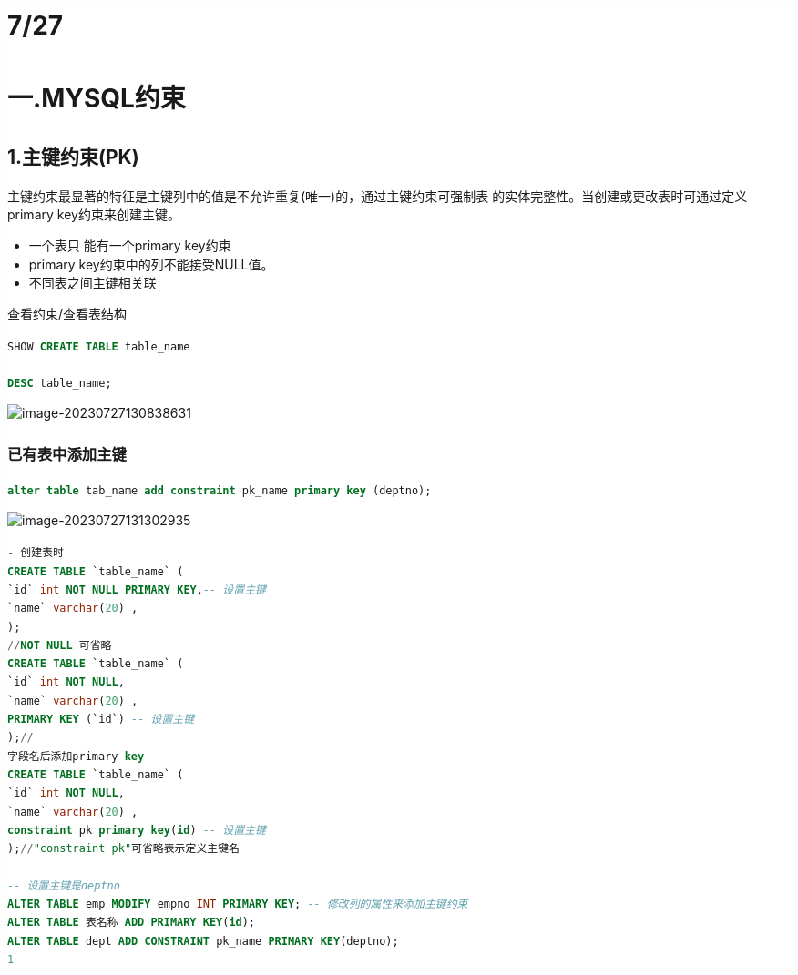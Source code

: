 # 7/27

# 一.MYSQL约束

## 1.主键约束(PK)

主键约束最显著的特征是主键列中的值是不允许重复(唯一)的，通过主键约束可强制表 的实体完整性。当创建或更改表时可通过定义 primary key约束来创建主键。

- 一个表只 能有一个primary key约束
- primary key约束中的列不能接受NULL值。
- 不同表之间主键相关联

查看约束/查看表结构

```sql
SHOW CREATE TABLE table_name

DESC table_name;
```

![image-20230727130838631](https://cdn.jsdelivr.net/gh/vegetabledog5058/photo/md/202307271308715.png)



### 已有表中添加主键

```sql
alter table tab_name add constraint pk_name primary key (deptno);
```

![image-20230727131302935](https://cdn.jsdelivr.net/gh/vegetabledog5058/photo/md/202307271313968.png)



```sql
- 创建表时
CREATE TABLE `table_name` (
`id` int NOT NULL PRIMARY KEY,-- 设置主键
`name` varchar(20) ,
);
//NOT NULL 可省略
CREATE TABLE `table_name` (
`id` int NOT NULL,
`name` varchar(20) ,
PRIMARY KEY (`id`) -- 设置主键
);//
字段名后添加primary key
CREATE TABLE `table_name` (
`id` int NOT NULL,
`name` varchar(20) ,
constraint pk primary key(id) -- 设置主键
);//"constraint pk"可省略表示定义主键名

-- 设置主键是deptno
ALTER TABLE emp MODIFY empno INT PRIMARY KEY; -- 修改列的属性来添加主键约束
ALTER TABLE 表名称 ADD PRIMARY KEY(id);
ALTER TABLE dept ADD CONSTRAINT pk_name PRIMARY KEY(deptno);
1
```
